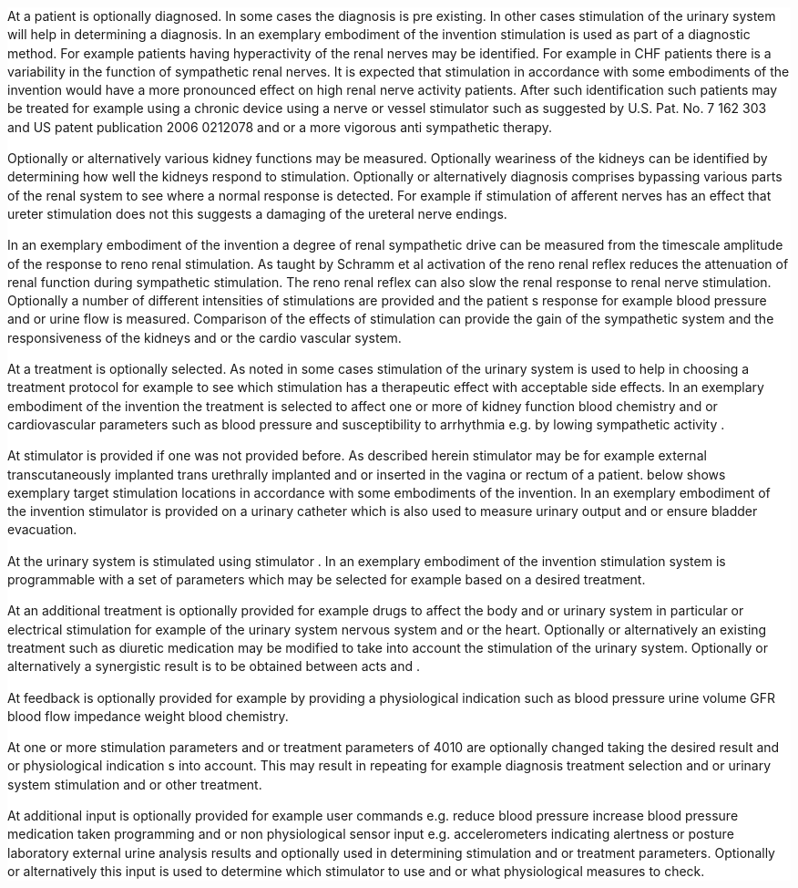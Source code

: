 At a patient is optionally diagnosed. In some cases the diagnosis is pre existing. In other cases stimulation of the urinary system will help in determining a diagnosis. In an exemplary embodiment of the invention stimulation is used as part of a diagnostic method. For example patients having hyperactivity of the renal nerves may be identified. For example in CHF patients there is a variability in the function of sympathetic renal nerves. It is expected that stimulation in accordance with some embodiments of the invention would have a more pronounced effect on high renal nerve activity patients. After such identification such patients may be treated for example using a chronic device using a nerve or vessel stimulator such as suggested by U.S. Pat. No. 7 162 303 and US patent publication 2006 0212078 and or a more vigorous anti sympathetic therapy.

Optionally or alternatively various kidney functions may be measured. Optionally weariness of the kidneys can be identified by determining how well the kidneys respond to stimulation. Optionally or alternatively diagnosis comprises bypassing various parts of the renal system to see where a normal response is detected. For example if stimulation of afferent nerves has an effect that ureter stimulation does not this suggests a damaging of the ureteral nerve endings.

In an exemplary embodiment of the invention a degree of renal sympathetic drive can be measured from the timescale amplitude of the response to reno renal stimulation. As taught by Schramm et al activation of the reno renal reflex reduces the attenuation of renal function during sympathetic stimulation. The reno renal reflex can also slow the renal response to renal nerve stimulation. Optionally a number of different intensities of stimulations are provided and the patient s response for example blood pressure and or urine flow is measured. Comparison of the effects of stimulation can provide the gain of the sympathetic system and the responsiveness of the kidneys and or the cardio vascular system.

At a treatment is optionally selected. As noted in some cases stimulation of the urinary system is used to help in choosing a treatment protocol for example to see which stimulation has a therapeutic effect with acceptable side effects. In an exemplary embodiment of the invention the treatment is selected to affect one or more of kidney function blood chemistry and or cardiovascular parameters such as blood pressure and susceptibility to arrhythmia e.g. by lowing sympathetic activity .

At stimulator is provided if one was not provided before. As described herein stimulator may be for example external transcutaneously implanted trans urethrally implanted and or inserted in the vagina or rectum of a patient. below shows exemplary target stimulation locations in accordance with some embodiments of the invention. In an exemplary embodiment of the invention stimulator is provided on a urinary catheter which is also used to measure urinary output and or ensure bladder evacuation.

At the urinary system is stimulated using stimulator . In an exemplary embodiment of the invention stimulation system is programmable with a set of parameters which may be selected for example based on a desired treatment.

At an additional treatment is optionally provided for example drugs to affect the body and or urinary system in particular or electrical stimulation for example of the urinary system nervous system and or the heart. Optionally or alternatively an existing treatment such as diuretic medication may be modified to take into account the stimulation of the urinary system. Optionally or alternatively a synergistic result is to be obtained between acts and .

At feedback is optionally provided for example by providing a physiological indication such as blood pressure urine volume GFR blood flow impedance weight blood chemistry.

At one or more stimulation parameters and or treatment parameters of 4010 are optionally changed taking the desired result and or physiological indication s into account. This may result in repeating for example diagnosis treatment selection and or urinary system stimulation and or other treatment.

At additional input is optionally provided for example user commands e.g. reduce blood pressure increase blood pressure medication taken programming and or non physiological sensor input e.g. accelerometers indicating alertness or posture laboratory external urine analysis results and optionally used in determining stimulation and or treatment parameters. Optionally or alternatively this input is used to determine which stimulator to use and or what physiological measures to check.

